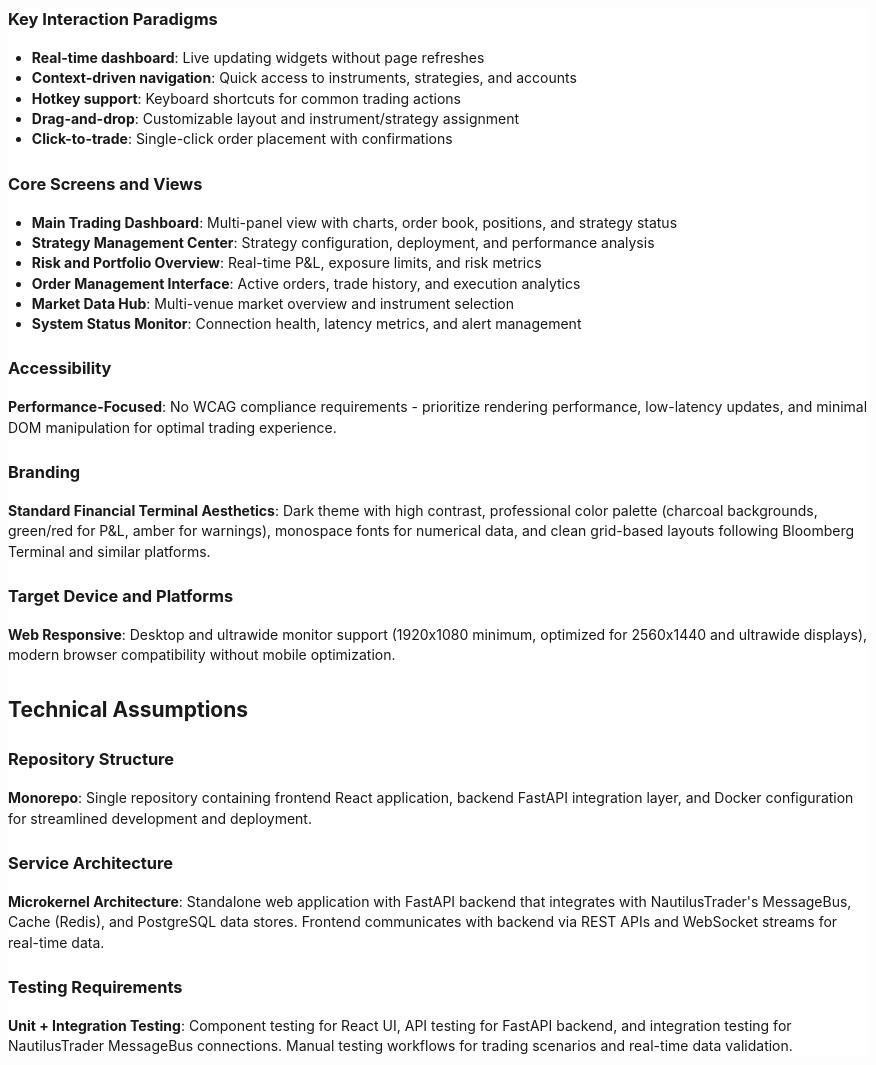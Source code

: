 ### Key Interaction Paradigms

- **Real-time dashboard**: Live updating widgets without page refreshes
- **Context-driven navigation**: Quick access to instruments, strategies, and accounts
- **Hotkey support**: Keyboard shortcuts for common trading actions
- **Drag-and-drop**: Customizable layout and instrument/strategy assignment
- **Click-to-trade**: Single-click order placement with confirmations

### Core Screens and Views

- **Main Trading Dashboard**: Multi-panel view with charts, order book, positions, and strategy status
- **Strategy Management Center**: Strategy configuration, deployment, and performance analysis
- **Risk and Portfolio Overview**: Real-time P&L, exposure limits, and risk metrics
- **Order Management Interface**: Active orders, trade history, and execution analytics
- **Market Data Hub**: Multi-venue market overview and instrument selection
- **System Status Monitor**: Connection health, latency metrics, and alert management

### Accessibility

**Performance-Focused**: No WCAG compliance requirements - prioritize rendering performance, low-latency updates, and minimal DOM manipulation for optimal trading experience.

### Branding

**Standard Financial Terminal Aesthetics**: Dark theme with high contrast, professional color palette (charcoal backgrounds, green/red for P&L, amber for warnings), monospace fonts for numerical data, and clean grid-based layouts following Bloomberg Terminal and similar platforms.

### Target Device and Platforms

**Web Responsive**: Desktop and ultrawide monitor support (1920x1080 minimum, optimized for 2560x1440 and ultrawide displays), modern browser compatibility without mobile optimization.

## Technical Assumptions

### Repository Structure

**Monorepo**: Single repository containing frontend React application, backend FastAPI integration layer, and Docker configuration for streamlined development and deployment.

### Service Architecture

**Microkernel Architecture**: Standalone web application with FastAPI backend that integrates with NautilusTrader's MessageBus, Cache (Redis), and PostgreSQL data stores. Frontend communicates with backend via REST APIs and WebSocket streams for real-time data.

### Testing Requirements

**Unit + Integration Testing**: Component testing for React UI, API testing for FastAPI backend, and integration testing for NautilusTrader MessageBus connections. Manual testing workflows for trading scenarios and real-time data validation.
